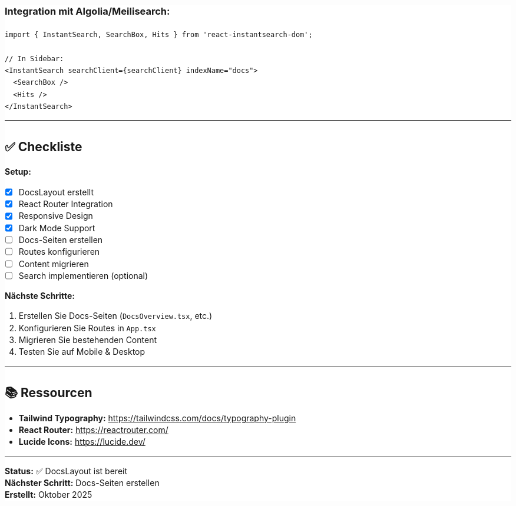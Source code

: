 ### **Integration mit Algolia/Meilisearch:**

```tsx
import { InstantSearch, SearchBox, Hits } from 'react-instantsearch-dom';

// In Sidebar:
<InstantSearch searchClient={searchClient} indexName="docs">
  <SearchBox />
  <Hits />
</InstantSearch>
```

---

## ✅ Checkliste

**Setup:**
- [x] DocsLayout erstellt
- [x] React Router Integration
- [x] Responsive Design
- [x] Dark Mode Support
- [ ] Docs-Seiten erstellen
- [ ] Routes konfigurieren
- [ ] Content migrieren
- [ ] Search implementieren (optional)

**Nächste Schritte:**
1. Erstellen Sie Docs-Seiten (`DocsOverview.tsx`, etc.)
2. Konfigurieren Sie Routes in `App.tsx`
3. Migrieren Sie bestehenden Content
4. Testen Sie auf Mobile & Desktop

---

## 📚 Ressourcen

- **Tailwind Typography:** https://tailwindcss.com/docs/typography-plugin
- **React Router:** https://reactrouter.com/
- **Lucide Icons:** https://lucide.dev/

---

**Status:** ✅ DocsLayout ist bereit  
**Nächster Schritt:** Docs-Seiten erstellen  
**Erstellt:** Oktober 2025



